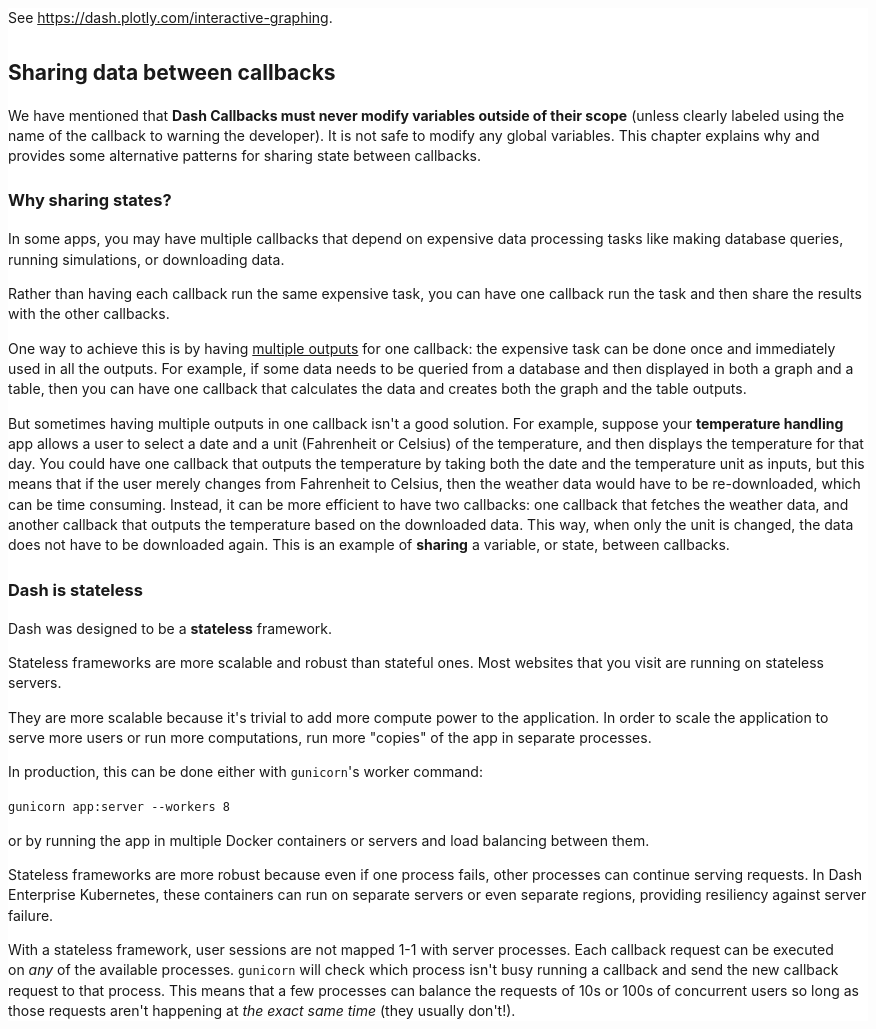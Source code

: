See https://dash.plotly.com/interactive-graphing.

## Sharing data between callbacks

We have mentioned that **Dash Callbacks must never modify variables outside of their scope** (unless clearly labeled using the name of the callback to warning the developer). It is not safe to modify any global variables. This chapter explains why and provides some alternative patterns for sharing state between callbacks.

### Why sharing states?

In some apps, you may have multiple callbacks that depend on expensive data processing tasks like making database queries, running simulations, or downloading data.

Rather than having each callback run the same expensive task, you can have one callback run the task and then share the results with the other callbacks.

One way to achieve this is by having [multiple outputs](https://dash.plotly.com/basic-callbacks) for one callback: the expensive task can be done once and immediately used in all the outputs. For example, if some data needs to be queried from a database and then displayed in both a graph and a table, then you can have one callback that calculates the data and creates both the graph and the table outputs.

But sometimes having multiple outputs in one callback isn't a good solution. For example, suppose your **temperature handling** app allows a user to select a date and a unit (Fahrenheit or Celsius) of the temperature, and then displays the temperature for that day. You could have one callback that outputs the temperature by taking both the date and the temperature unit as inputs, but this means that if the user merely changes from Fahrenheit to Celsius, then the weather data would have to be re-downloaded, which can be time consuming. Instead, it can be more efficient to have two callbacks: one callback that fetches the weather data, and another callback that outputs the temperature based on the downloaded data. This way, when only the unit is changed, the data does not have to be downloaded again. This is an example of **sharing** a variable, or state, between callbacks.

### Dash is stateless

Dash was designed to be a **stateless** framework.

Stateless frameworks are more scalable and robust than stateful ones. Most websites that you visit are running on stateless servers.

They are more scalable because it's trivial to add more compute power to the application. In order to scale the application to serve more users or run more computations, run more "copies" of the app in separate processes.

In production, this can be done either with `gunicorn`'s worker command:
```
gunicorn app:server --workers 8
```
or by running the app in multiple Docker containers or servers and load balancing between them.

Stateless frameworks are more robust because even if one process fails, other processes can continue serving requests. In Dash Enterprise Kubernetes, these containers can run on separate servers or even separate regions, providing resiliency against server failure.

With a stateless framework, user sessions are not mapped 1-1 with server processes. Each callback request can be executed on _any_ of the available processes. `gunicorn` will check which process isn't busy running a callback and send the new callback request to that process. This means that a few processes can balance the requests of 10s or 100s of concurrent users so long as those requests aren't happening at _the exact same time_ (they usually don't!).

